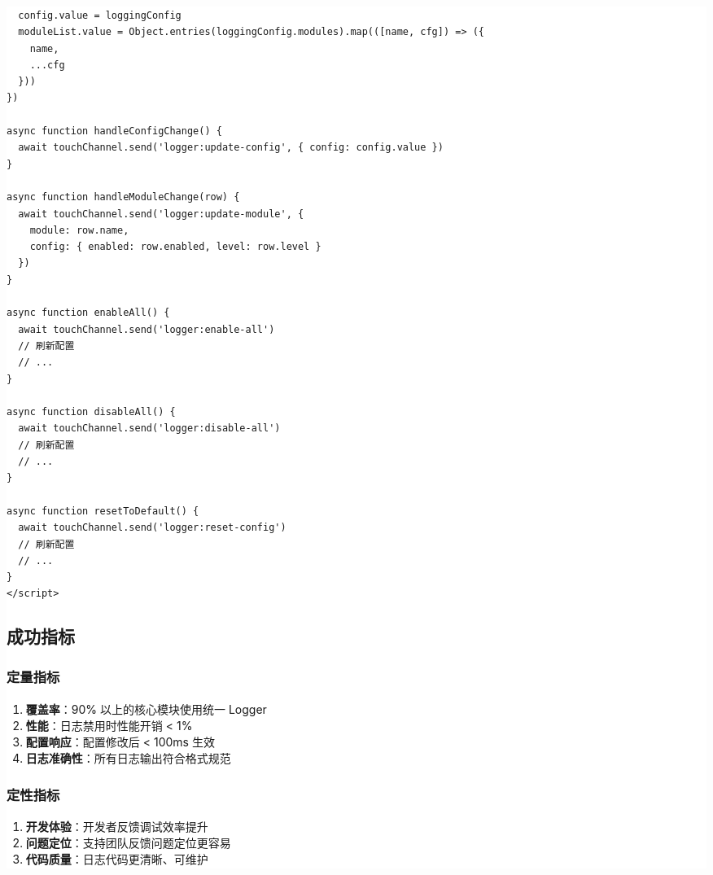 ```vue
  config.value = loggingConfig
  moduleList.value = Object.entries(loggingConfig.modules).map(([name, cfg]) => ({
    name,
    ...cfg
  }))
})

async function handleConfigChange() {
  await touchChannel.send('logger:update-config', { config: config.value })
}

async function handleModuleChange(row) {
  await touchChannel.send('logger:update-module', {
    module: row.name,
    config: { enabled: row.enabled, level: row.level }
  })
}

async function enableAll() {
  await touchChannel.send('logger:enable-all')
  // 刷新配置
  // ...
}

async function disableAll() {
  await touchChannel.send('logger:disable-all')
  // 刷新配置
  // ...
}

async function resetToDefault() {
  await touchChannel.send('logger:reset-config')
  // 刷新配置
  // ...
}
</script>
```

## 成功指标

### 定量指标
1. **覆盖率**：90% 以上的核心模块使用统一 Logger
2. **性能**：日志禁用时性能开销 < 1%
3. **配置响应**：配置修改后 < 100ms 生效
4. **日志准确性**：所有日志输出符合格式规范

### 定性指标
1. **开发体验**：开发者反馈调试效率提升
2. **问题定位**：支持团队反馈问题定位更容易
3. **代码质量**：日志代码更清晰、可维护
